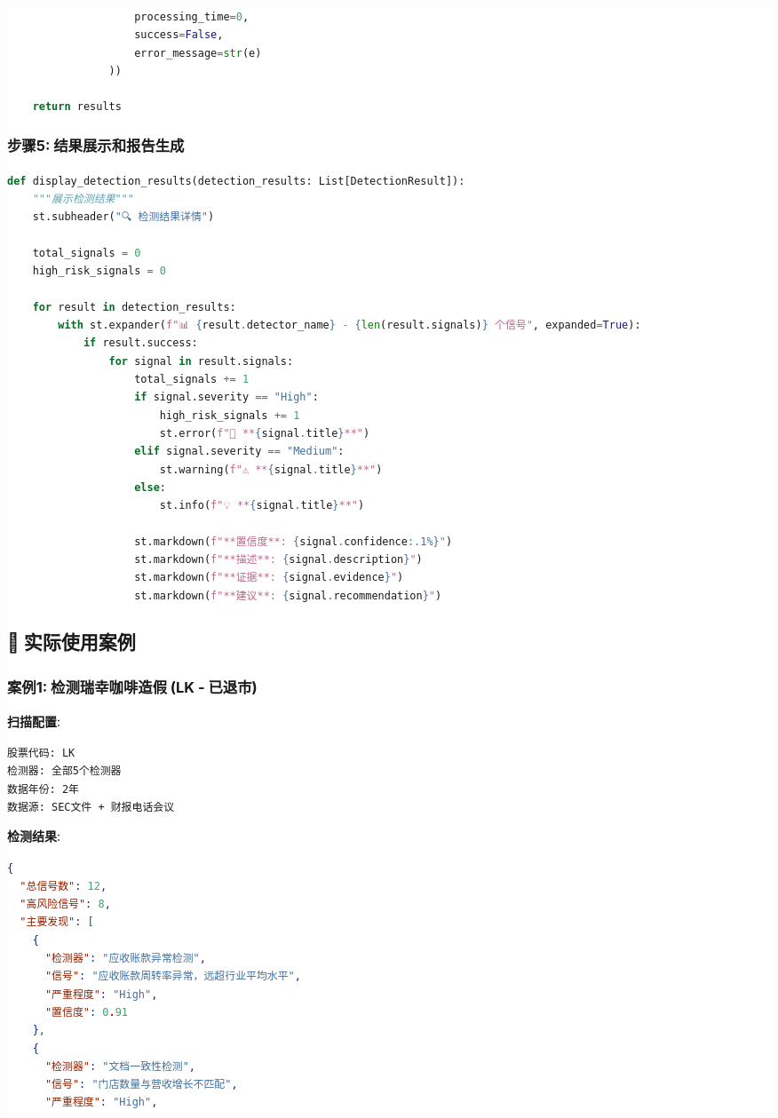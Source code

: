 ```python
                    processing_time=0,
                    success=False,
                    error_message=str(e)
                ))
    
    return results
```

### 步骤5: 结果展示和报告生成
```python
def display_detection_results(detection_results: List[DetectionResult]):
    """展示检测结果"""
    st.subheader("🔍 检测结果详情")
    
    total_signals = 0
    high_risk_signals = 0
    
    for result in detection_results:
        with st.expander(f"📊 {result.detector_name} - {len(result.signals)} 个信号", expanded=True):
            if result.success:
                for signal in result.signals:
                    total_signals += 1
                    if signal.severity == "High":
                        high_risk_signals += 1
                        st.error(f"🚨 **{signal.title}**")
                    elif signal.severity == "Medium":
                        st.warning(f"⚠️ **{signal.title}**")
                    else:
                        st.info(f"💡 **{signal.title}**")
                    
                    st.markdown(f"**置信度**: {signal.confidence:.1%}")
                    st.markdown(f"**描述**: {signal.description}")
                    st.markdown(f"**证据**: {signal.evidence}")
                    st.markdown(f"**建议**: {signal.recommendation}")
```

## 🎯 实际使用案例

### 案例1: 检测瑞幸咖啡造假 (LK - 已退市)

**扫描配置**:
```
股票代码: LK
检测器: 全部5个检测器
数据年份: 2年
数据源: SEC文件 + 财报电话会议
```

**检测结果**:
```json
{
  "总信号数": 12,
  "高风险信号": 8,
  "主要发现": [
    {
      "检测器": "应收账款异常检测",
      "信号": "应收账款周转率异常，远超行业平均水平",
      "严重程度": "High",
      "置信度": 0.91
    },
    {
      "检测器": "文档一致性检测",
      "信号": "门店数量与营收增长不匹配",
      "严重程度": "High", 
```